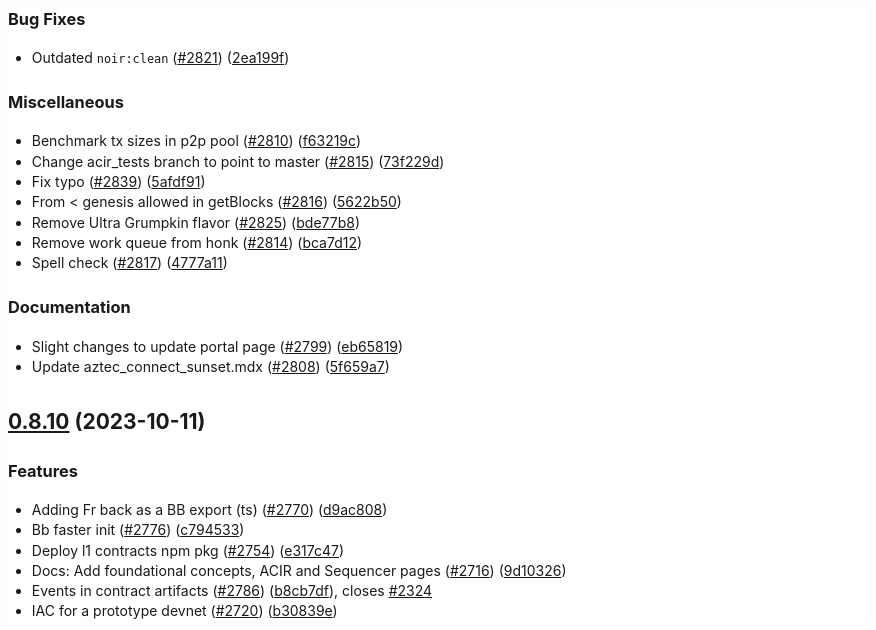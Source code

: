 
### Bug Fixes

* Outdated `noir:clean` ([#2821](https://github.com/AztecProtocol/aztec-packages/issues/2821)) ([2ea199f](https://github.com/AztecProtocol/aztec-packages/commit/2ea199fcd99db73ea2969af7ce0e99501d2cbb5d))


### Miscellaneous

* Benchmark tx sizes in p2p pool ([#2810](https://github.com/AztecProtocol/aztec-packages/issues/2810)) ([f63219c](https://github.com/AztecProtocol/aztec-packages/commit/f63219c91e076a96a49ed16a779a3124fef202c4))
* Change acir_tests branch to point to master ([#2815](https://github.com/AztecProtocol/aztec-packages/issues/2815)) ([73f229d](https://github.com/AztecProtocol/aztec-packages/commit/73f229d3123301818262439a2a98767146a1a58c))
* Fix typo ([#2839](https://github.com/AztecProtocol/aztec-packages/issues/2839)) ([5afdf91](https://github.com/AztecProtocol/aztec-packages/commit/5afdf9105f4980d3ed86ca5fb3a2d6b8e9c33f70))
* From &lt; genesis allowed in getBlocks ([#2816](https://github.com/AztecProtocol/aztec-packages/issues/2816)) ([5622b50](https://github.com/AztecProtocol/aztec-packages/commit/5622b506513f7f1fb491a6be011f90eca1ea96f3))
* Remove Ultra Grumpkin flavor ([#2825](https://github.com/AztecProtocol/aztec-packages/issues/2825)) ([bde77b8](https://github.com/AztecProtocol/aztec-packages/commit/bde77b8e6e91fa734e06453e67a50597480b2ec1))
* Remove work queue from honk ([#2814](https://github.com/AztecProtocol/aztec-packages/issues/2814)) ([bca7d12](https://github.com/AztecProtocol/aztec-packages/commit/bca7d126d2ec583977ee5bdf77a90263d059dc44))
* Spell check ([#2817](https://github.com/AztecProtocol/aztec-packages/issues/2817)) ([4777a11](https://github.com/AztecProtocol/aztec-packages/commit/4777a113491c4c9901b4589a9a6cb1e1148c0288))


### Documentation

* Slight changes to update portal page ([#2799](https://github.com/AztecProtocol/aztec-packages/issues/2799)) ([eb65819](https://github.com/AztecProtocol/aztec-packages/commit/eb65819957a0e5e5c2240ad4f299222133a27edd))
* Update aztec_connect_sunset.mdx ([#2808](https://github.com/AztecProtocol/aztec-packages/issues/2808)) ([5f659a7](https://github.com/AztecProtocol/aztec-packages/commit/5f659a708980c60d015d4292c05e5fd50e7c7f1f))

## [0.8.10](https://github.com/AztecProtocol/aztec-packages/compare/aztec-packages-v0.8.9...aztec-packages-v0.8.10) (2023-10-11)


### Features

* Adding Fr back as a BB export (ts) ([#2770](https://github.com/AztecProtocol/aztec-packages/issues/2770)) ([d9ac808](https://github.com/AztecProtocol/aztec-packages/commit/d9ac8080a5525b9792b7b3f10c40583536bb256c))
* Bb faster init ([#2776](https://github.com/AztecProtocol/aztec-packages/issues/2776)) ([c794533](https://github.com/AztecProtocol/aztec-packages/commit/c794533754a9706d362d0374209df9eb5b6bfdc7))
* Deploy l1 contracts npm pkg ([#2754](https://github.com/AztecProtocol/aztec-packages/issues/2754)) ([e317c47](https://github.com/AztecProtocol/aztec-packages/commit/e317c47471f0dc2ef9c95f917406dc1f85dd87e4))
* Docs: Add foundational concepts, ACIR and Sequencer pages ([#2716](https://github.com/AztecProtocol/aztec-packages/issues/2716)) ([9d10326](https://github.com/AztecProtocol/aztec-packages/commit/9d103265e8cde02add16c1a920add5b290a8fc92))
* Events in contract artifacts ([#2786](https://github.com/AztecProtocol/aztec-packages/issues/2786)) ([b8cb7df](https://github.com/AztecProtocol/aztec-packages/commit/b8cb7dfdb68784d60f29249fd49140bde1c8e581)), closes [#2324](https://github.com/AztecProtocol/aztec-packages/issues/2324)
* IAC for a prototype devnet ([#2720](https://github.com/AztecProtocol/aztec-packages/issues/2720)) ([b30839e](https://github.com/AztecProtocol/aztec-packages/commit/b30839e9e5b88124443d35140f84610bbc0a7855))